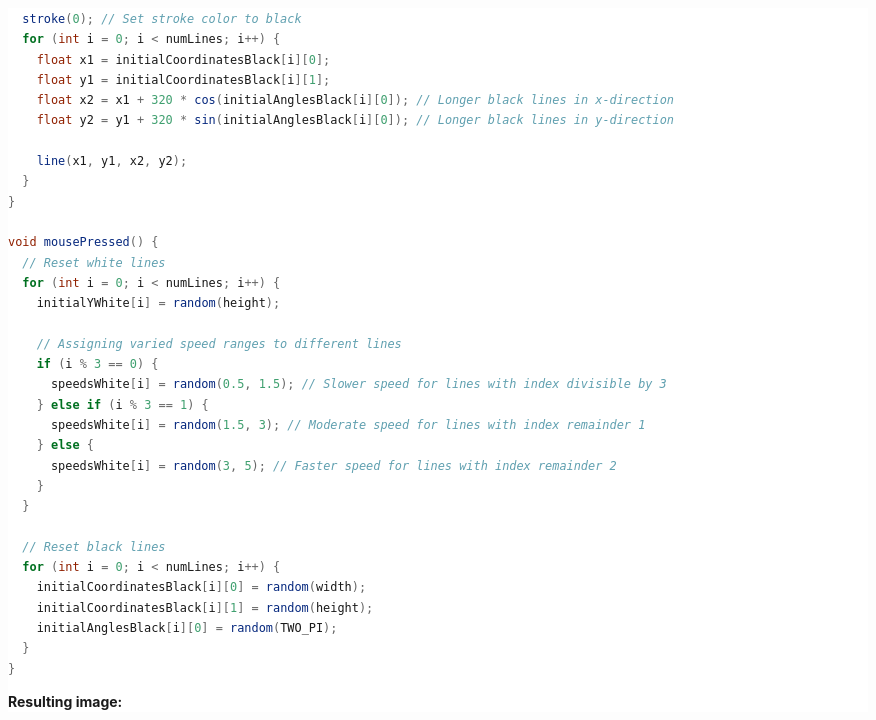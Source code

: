 ```java
  stroke(0); // Set stroke color to black
  for (int i = 0; i < numLines; i++) {
    float x1 = initialCoordinatesBlack[i][0];
    float y1 = initialCoordinatesBlack[i][1];
    float x2 = x1 + 320 * cos(initialAnglesBlack[i][0]); // Longer black lines in x-direction
    float y2 = y1 + 320 * sin(initialAnglesBlack[i][0]); // Longer black lines in y-direction
    
    line(x1, y1, x2, y2);
  }
}

void mousePressed() {
  // Reset white lines
  for (int i = 0; i < numLines; i++) {
    initialYWhite[i] = random(height);
    
    // Assigning varied speed ranges to different lines
    if (i % 3 == 0) {
      speedsWhite[i] = random(0.5, 1.5); // Slower speed for lines with index divisible by 3
    } else if (i % 3 == 1) {
      speedsWhite[i] = random(1.5, 3); // Moderate speed for lines with index remainder 1
    } else {
      speedsWhite[i] = random(3, 5); // Faster speed for lines with index remainder 2
    }
  }
  
  // Reset black lines
  for (int i = 0; i < numLines; i++) {
    initialCoordinatesBlack[i][0] = random(width);
    initialCoordinatesBlack[i][1] = random(height);
    initialAnglesBlack[i][0] = random(TWO_PI);
  }
}

```
**Resulting image:**
